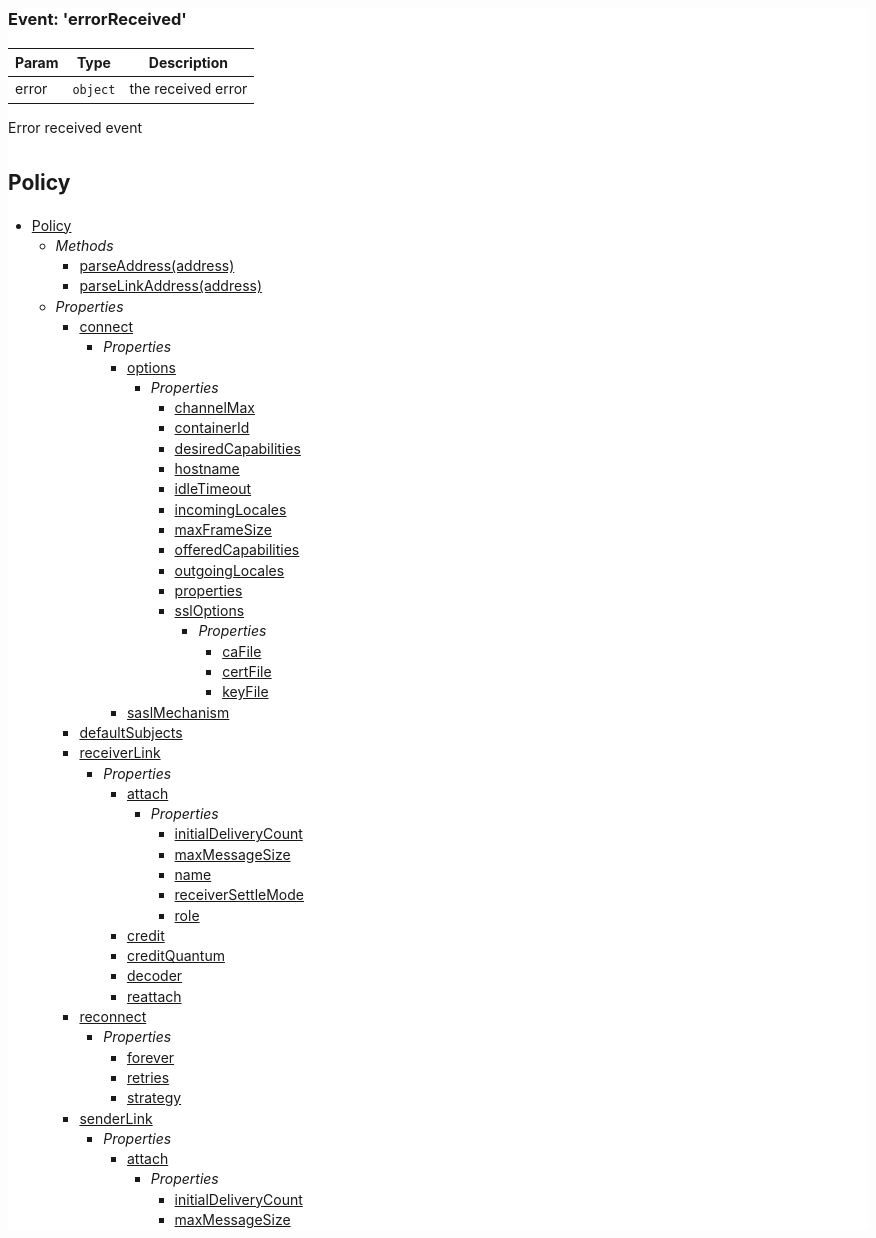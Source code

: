 ### Event: 'errorReceived'

| Param | Type | Description |
| --- | --- | --- |
| error | <code>object</code> | the received error |


Error received event

<a name="Policy"></a>

## Policy


* [Policy](#user-content-Policy)
  * _Methods_
    * [parseAddress(address)](#user-content-Policy+parseAddress)
    * [parseLinkAddress(address)](#user-content-Policy+parseLinkAddress)
  * _Properties_
    * [connect](#user-content-Policy.connect)
      * _Properties_
        * [options](#user-content-Policy.connect.options)
          * _Properties_
            * [channelMax](#user-content-Policy.connect.options.channelMax)
            * [containerId](#user-content-Policy.connect.options.containerId)
            * [desiredCapabilities](#user-content-Policy.connect.options.desiredCapabilities)
            * [hostname](#user-content-Policy.connect.options.hostname)
            * [idleTimeout](#user-content-Policy.connect.options.idleTimeout)
            * [incomingLocales](#user-content-Policy.connect.options.incomingLocales)
            * [maxFrameSize](#user-content-Policy.connect.options.maxFrameSize)
            * [offeredCapabilities](#user-content-Policy.connect.options.offeredCapabilities)
            * [outgoingLocales](#user-content-Policy.connect.options.outgoingLocales)
            * [properties](#user-content-Policy.connect.options.properties)
            * [sslOptions](#user-content-Policy.connect.options.sslOptions)
              * _Properties_
                * [caFile](#user-content-Policy.connect.options.sslOptions.caFile)
                * [certFile](#user-content-Policy.connect.options.sslOptions.certFile)
                * [keyFile](#user-content-Policy.connect.options.sslOptions.keyFile)
        * [saslMechanism](#user-content-Policy.connect.saslMechanism)
    * [defaultSubjects](#user-content-Policy.defaultSubjects)
    * [receiverLink](#user-content-Policy.receiverLink)
      * _Properties_
        * [attach](#user-content-Policy.receiverLink.attach)
          * _Properties_
            * [initialDeliveryCount](#user-content-Policy.receiverLink.attach.initialDeliveryCount)
            * [maxMessageSize](#user-content-Policy.receiverLink.attach.maxMessageSize)
            * [name](#user-content-Policy.receiverLink.attach.name)
            * [receiverSettleMode](#user-content-Policy.receiverLink.attach.receiverSettleMode)
            * [role](#user-content-Policy.receiverLink.attach.role)
        * [credit](#user-content-Policy.receiverLink.credit)
        * [creditQuantum](#user-content-Policy.receiverLink.creditQuantum)
        * [decoder](#user-content-Policy.receiverLink.decoder)
        * [reattach](#user-content-Policy.receiverLink.reattach)
    * [reconnect](#user-content-Policy.reconnect)
      * _Properties_
        * [forever](#user-content-Policy.reconnect.forever)
        * [retries](#user-content-Policy.reconnect.retries)
        * [strategy](#user-content-Policy.reconnect.strategy)
    * [senderLink](#user-content-Policy.senderLink)
      * _Properties_
        * [attach](#user-content-Policy.senderLink.attach)
          * _Properties_
            * [initialDeliveryCount](#user-content-Policy.senderLink.attach.initialDeliveryCount)
            * [maxMessageSize](#user-content-Policy.senderLink.attach.maxMessageSize)
